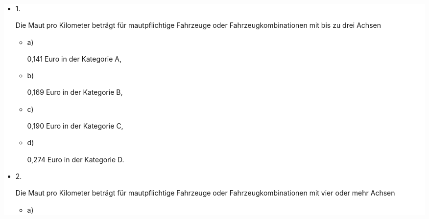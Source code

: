 </div>

</div>

  
  

<div class="jurAbsatz">

  - 1\.
    
    <div style="">
    
    Die Maut pro Kilometer beträgt für mautpflichtige Fahrzeuge oder
    Fahrzeugkombinationen mit bis zu drei Achsen
    
      - a)
        
        <div style="">
        
        0,141 Euro in der Kategorie A,
        
        </div>
    
      - b)
        
        <div style="">
        
        0,169 Euro in der Kategorie B,
        
        </div>
    
      - c)
        
        <div style="">
        
        0,190 Euro in der Kategorie C,
        
        </div>
    
      - d)
        
        <div style="">
        
        0,274 Euro in der Kategorie D.
        
        </div>
    
    </div>

  - 2\.
    
    <div style="">
    
    Die Maut pro Kilometer beträgt für mautpflichtige Fahrzeuge oder
    Fahrzeugkombinationen mit vier oder mehr Achsen
    
      - a)
        
        <div style="">
